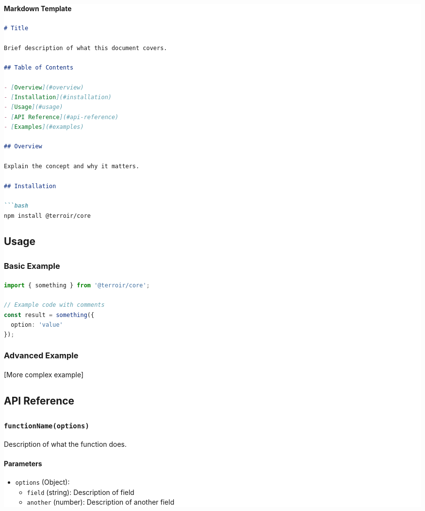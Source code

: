 #### Markdown Template
```markdown
# Title

Brief description of what this document covers.

## Table of Contents

- [Overview](#overview)
- [Installation](#installation)
- [Usage](#usage)
- [API Reference](#api-reference)
- [Examples](#examples)

## Overview

Explain the concept and why it matters.

## Installation

```bash
npm install @terroir/core
```

## Usage

### Basic Example

```typescript
import { something } from '@terroir/core';

// Example code with comments
const result = something({
  option: 'value'
});
```

### Advanced Example

[More complex example]

## API Reference

### `functionName(options)`

Description of what the function does.

#### Parameters

- `options` (Object):
  - `field` (string): Description of field
  - `another` (number): Description of another field
